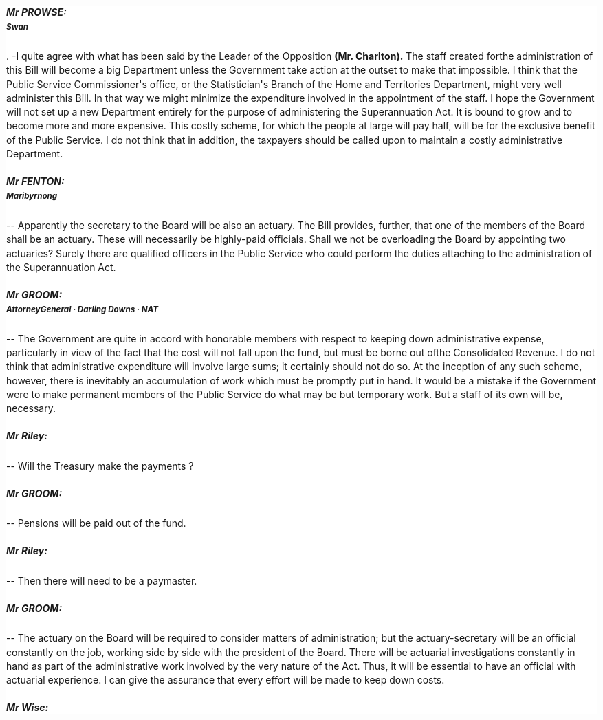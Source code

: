##### Mr PROWSE:<br><small class="text-muted">Swan</small>

. -I quite agree with what has been said by the Leader of the Opposition  **(Mr. Charlton).**  The staff created forthe administration of this Bill will become a big Department unless the Government take action at the outset to make that impossible. I think that the Public Service Commissioner's office, or the Statistician's Branch of the Home and Territories Department, might very well administer this Bill. In that way we might minimize the expenditure involved in the appointment of the staff. I hope the Government will not set up a new Department entirely for the purpose of administering the Superannuation Act. It is bound to grow and to become more and more expensive. This costly scheme, for which the people at large will pay half, will be for the exclusive benefit of the Public Service. I do not think that in addition, the taxpayers should be called upon to maintain a costly administrative Department. 

##### Mr FENTON:<br><small class="text-muted">Maribyrnong</small>

-- Apparently the secretary to the Board will be also an actuary. The Bill provides, further, that one of the members of the Board shall be an actuary. These will necessarily be highly-paid officials. Shall we not be overloading the Board by appointing two actuaries? Surely there are qualified officers in the Public Service who could perform the duties attaching to the administration of the Superannuation Act. 

##### Mr GROOM:<br><small class="text-muted">AttorneyGeneral &middot; Darling Downs &middot; NAT</small>

--  The Government are quite in accord with honorable members with respect to keeping down administrative expense, particularly in view of the fact that the cost will not fall upon the fund, but must be borne out ofthe Consolidated Revenue. I do not think that administrative expenditure will involve large sums; it certainly should not do so. At the inception of any such scheme, however, there is inevitably an accumulation of work which must be promptly put in hand. It would be a mistake if the Government were to make permanent members of the Public Service do what may be but temporary work. But a staff of its own will be, necessary. 

##### Mr Riley:

--  Will the Treasury make the payments ? 

##### Mr GROOM:

-- Pensions will be paid out of the fund. 

##### Mr Riley:

--  Then there will need to be a paymaster. 

##### Mr GROOM:

-- The actuary on the Board will be required to consider matters of administration; but the actuary-secretary will be an official constantly on the job, working side by side with the  president  of the Board. There will be actuarial investigations constantly in hand as part of the administrative work involved by the very nature of the Act. Thus, it will be essential to have an official with actuarial experience. I can give the assurance that every effort will be made to keep down costs. 

##### Mr Wise:
